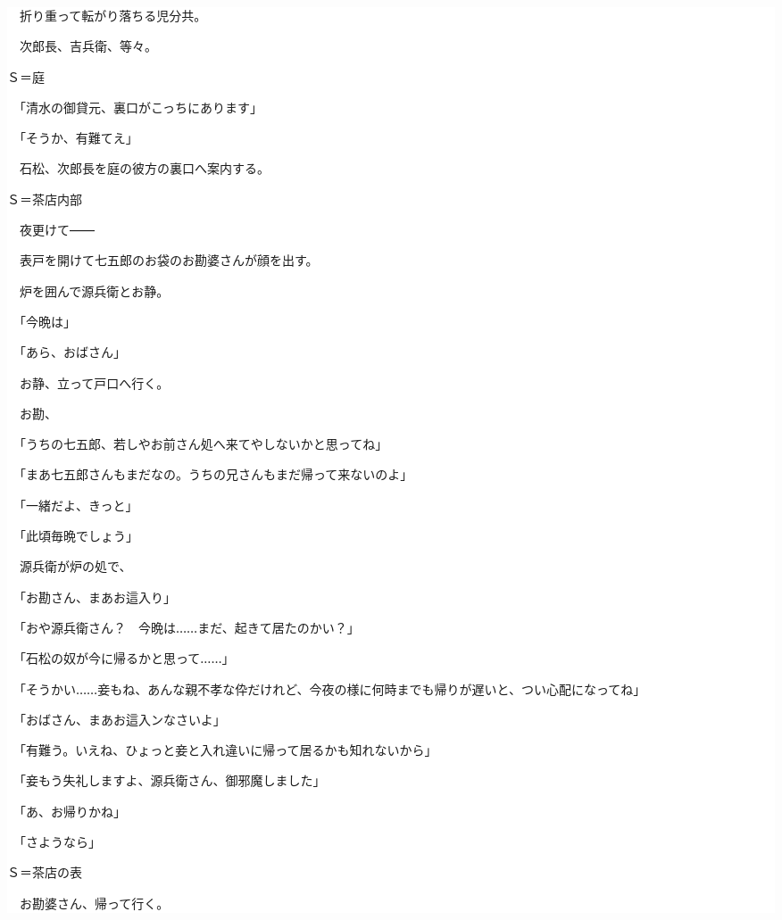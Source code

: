 　折り重って転がり落ちる児分共。

　次郎長、吉兵衛、等々。



Ｓ＝庭

　「清水の御貸元、裏口がこっちにあります」

　「そうか、有難てえ」

　石松、次郎長を庭の彼方の裏口へ案内する。



Ｓ＝茶店内部

　夜更けて――

　表戸を開けて七五郎のお袋のお勘婆さんが顔を出す。

　炉を囲んで源兵衛とお静。

　「今晩は」

　「あら、おばさん」

　お静、立って戸口へ行く。

　お勘、

　「うちの七五郎、若しやお前さん処へ来てやしないかと思ってね」

　「まあ七五郎さんもまだなの。うちの兄さんもまだ帰って来ないのよ」

　「一緒だよ、きっと」

　「此頃毎晩でしょう」

　源兵衛が炉の処で、

　「お勘さん、まあお這入り」

　「おや源兵衛さん？　今晩は……まだ、起きて居たのかい？」

　「石松の奴が今に帰るかと思って……」

　「そうかい……妾もね、あんな親不孝な伜だけれど、今夜の様に何時までも帰りが遅いと、つい心配になってね」

　「おばさん、まあお這入ンなさいよ」

　「有難う。いえね、ひょっと妾と入れ違いに帰って居るかも知れないから」

　「妾もう失礼しますよ、源兵衛さん、御邪魔しました」

　「あ、お帰りかね」

　「さようなら」



Ｓ＝茶店の表

　お勘婆さん、帰って行く。


